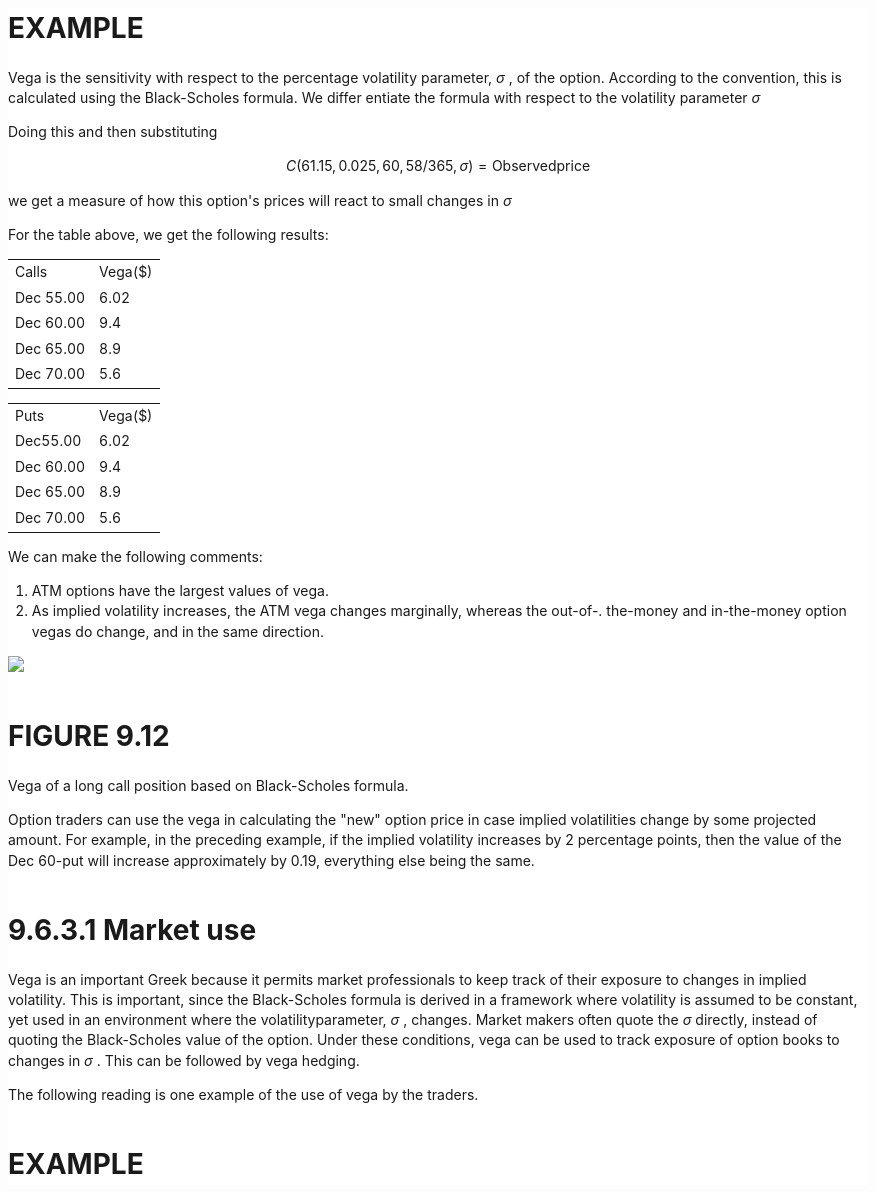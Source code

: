 # EXAMPLE  

Vega is the sensitivity with respect to the percentage volatility parameter, $\sigma$ , of the option. According to the convention, this is calculated using the Black-Scholes formula. We differ entiate the formula with respect to the volatility parameter $\sigma$  

Doing this and then substituting  

$$
C(61.15,0.025,60,58/365,\sigma)=\mathrm{Observedprice}
$$  

we get a measure of how this option's prices will react to small changes in $\sigma$  

For the table above, we get the following results:  

<html><body><table><tr><td>Calls</td><td>Vega($)</td></tr><tr><td>Dec 55.00</td><td>6.02</td></tr><tr><td>Dec 60.00</td><td>9.4</td></tr><tr><td>Dec 65.00</td><td>8.9</td></tr><tr><td>Dec 70.00</td><td>5.6</td></tr></table></body></html>  

<html><body><table><tr><td>Puts</td><td>Vega($)</td></tr><tr><td>Dec55.00</td><td>6.02</td></tr><tr><td>Dec 60.00</td><td>9.4</td></tr><tr><td>Dec 65.00</td><td>8.9</td></tr><tr><td>Dec 70.00</td><td>5.6</td></tr></table></body></html>  

We can make the following comments:  

1. ATM options have the largest values of vega.   
2. As implied volatility increases, the ATM vega changes marginally, whereas the out-of-. the-money and in-the-money option vegas do change, and in the same direction.  

![](c73286bf086b6df5b54b01087cff652a89ebcd253871d907212d8db45e0e6172.jpg)  

# FIGURE 9.12  

Vega of a long call position based on Black-Scholes formula.  

Option traders can use the vega in calculating the "new" option price in case implied volatilities change by some projected amount. For example, in the preceding example, if the implied volatility increases by 2 percentage points, then the value of the Dec 60-put will increase approximately by 0.19, everything else being the same.  

# 9.6.3.1 Market use  

Vega is an important Greek because it permits market professionals to keep track of their exposure to changes in implied volatility. This is important, since the Black-Scholes formula is derived in a framework where volatility is assumed to be constant, yet used in an environment where the volatilityparameter, $\sigma$ , changes. Market makers often quote the $\sigma$ directly, instead of quoting the Black-Scholes value of the option. Under these conditions, vega can be used to track exposure of option books to changes in $\sigma$ . This can be followed by vega hedging.  

The following reading is one example of the use of vega by the traders.  

# EXAMPLE  
